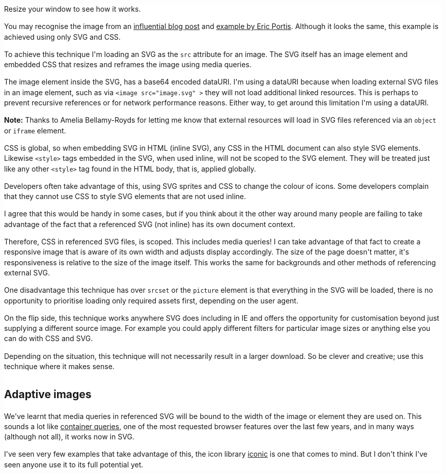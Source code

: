 </div>

Resize your window to see how it works.

You may recognise the image from an [influential blog post](http://cloudinary.com/blog/automatically_art_directed_responsive_images) and [example by Eric Portis](https://ericportis.com/etc/cloudinary/). Although it looks the same, this example is achieved using only SVG and CSS.

To achieve this technique I'm loading an SVG as the `src` attribute for an image. The SVG itself has an image element and embedded CSS that resizes and reframes the image using media queries.

The image element inside the SVG, has a base64 encoded dataURI. I'm using a dataURI because when loading external SVG files in an image element, such as via `<image src="image.svg" >` they will not load additional linked resources. This is perhaps to prevent recursive references or for network performance reasons. Either way, to get around this limitation I'm using a dataURI.

**Note:** Thanks to Amelia Bellamy-Royds for letting me know that external resources will load in SVG files referenced via an `object` or `iframe` element.

CSS is global, so when embedding SVG in HTML (inline SVG), any CSS in the HTML document can also style SVG elements. Likewise `<style>` tags embedded in the SVG, when used inline, will not be scoped to the SVG element. They will be treated just like any other `<style>` tag found in the HTML body, that is, applied globally.

Developers often take advantage of this, using SVG sprites and CSS to change the colour of icons. Some developers complain that they cannot use CSS to style SVG elements that are not used inline.

I agree that this would be handy in some cases, but if you think about it the other way around many people are failing to take advantage of the fact that a referenced SVG (not inline) has its own document context.

Therefore, CSS in referenced SVG files, is scoped. This includes media queries! I can take advantage of that fact to create a responsive image that is aware of its own width and adjusts display accordingly. The size of the page doesn't matter, it's responsiveness is relative to the size of the image itself. This works the same for backgrounds and other methods of referencing external SVG.

One disadvantage this technique has over `srcset` or the `picture` element is that everything in the SVG will be loaded, there is no opportunity to prioritise loading only required assets first, depending on the user agent.

On the flip side, this technique works anywhere SVG does including in IE and offers the opportunity for customisation beyond just supplying a different source image. For example you could apply different filters for particular image sizes or anything else you can do with CSS and SVG.

Depending on the situation, this technique will not necessarily result in a larger download. So be clever and creative; use this technique where it makes sense.

## Adaptive images

We've learnt that media queries in referenced SVG will be bound to the width of the image or element they are used on. This sounds a lot like [container queries](https://alistapart.com/article/container-queries-once-more-unto-the-breach), one of the most requested browser features over the last few years, and in many ways (although not all), it works now in SVG.

I've seen very few examples that take advantage of this, the icon library [iconic](https://useiconic.com/) is one that comes to mind. But I don't think I've seen anyone use it to its full potential yet.
